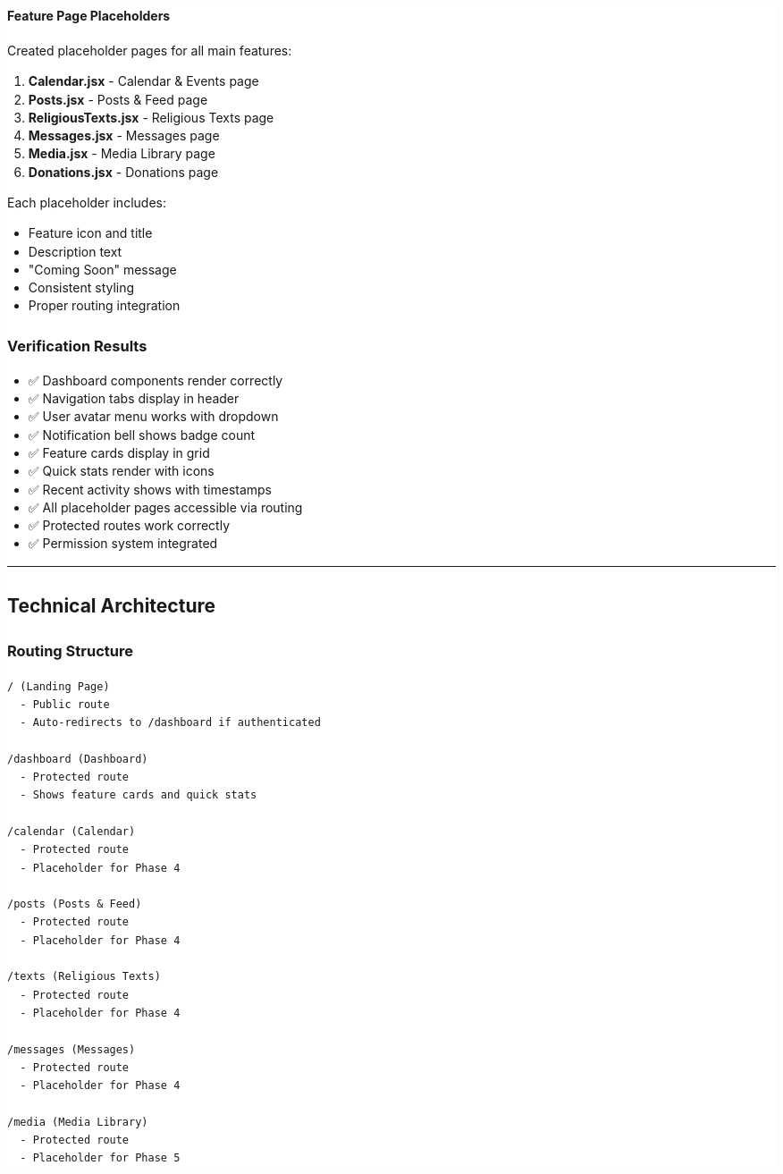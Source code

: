 #### Feature Page Placeholders
Created placeholder pages for all main features:

1. **Calendar.jsx** - Calendar & Events page
2. **Posts.jsx** - Posts & Feed page
3. **ReligiousTexts.jsx** - Religious Texts page
4. **Messages.jsx** - Messages page
5. **Media.jsx** - Media Library page
6. **Donations.jsx** - Donations page

Each placeholder includes:
- Feature icon and title
- Description text
- "Coming Soon" message
- Consistent styling
- Proper routing integration

### Verification Results
- ✅ Dashboard components render correctly
- ✅ Navigation tabs display in header
- ✅ User avatar menu works with dropdown
- ✅ Notification bell shows badge count
- ✅ Feature cards display in grid
- ✅ Quick stats render with icons
- ✅ Recent activity shows with timestamps
- ✅ All placeholder pages accessible via routing
- ✅ Protected routes work correctly
- ✅ Permission system integrated

---

## Technical Architecture

### Routing Structure
```
/ (Landing Page)
  - Public route
  - Auto-redirects to /dashboard if authenticated

/dashboard (Dashboard)
  - Protected route
  - Shows feature cards and quick stats

/calendar (Calendar)
  - Protected route
  - Placeholder for Phase 4

/posts (Posts & Feed)
  - Protected route
  - Placeholder for Phase 4

/texts (Religious Texts)
  - Protected route
  - Placeholder for Phase 4

/messages (Messages)
  - Protected route
  - Placeholder for Phase 4

/media (Media Library)
  - Protected route
  - Placeholder for Phase 5

```